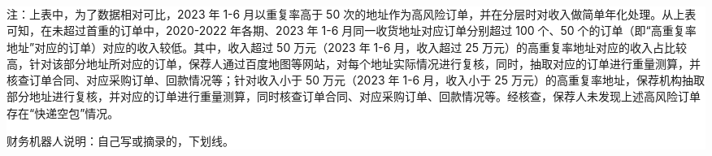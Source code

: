 注：上表中，为了数据相对可比，2023 年 1-6 月以重复率高于 50 次的地址作为高风险订单，并在分层时对收入做简单年化处理。从上表可知，在未超过首重的订单中，2020-2022 年各期、2023 年 1-6 月同一收货地址对应订单分别超过 100 个、50 个的订单（即“高重复率地址”对应的订单）对应的收入较低。其中，收入超过 50 万元（2023 年 1-6 月，收入超过 25 万元）的高重复率地址对应的收入占比较高，针对该部分地址所对应的订单，保荐人通过百度地图等网站，对每个地址实际情况进行复核，同时，抽取对应的订单进行重量测算，并核查订单合同、对应采购订单、回款情况等；针对收入小于 50 万元（2023 年 1-6 月，收入小于 25 万元）的高重复率地址，保荐机构抽取部分地址进行复核，并对应的订单进行重量测算，同时核查订单合同、对应采购订单、回款情况等。经核查，保荐人未发现上述高风险订单存在“快递空包”情况。

财务机器人说明：自己写或摘录的，下划线。